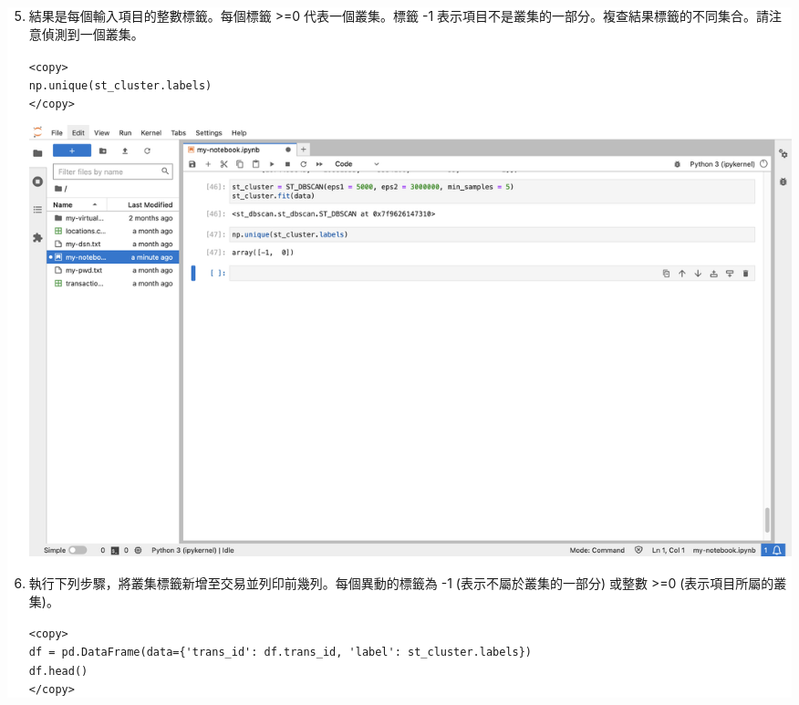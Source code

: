5.  結果是每個輸入項目的整數標籤。每個標籤 >=0 代表一個叢集。標籤 -1 表示項目不是叢集的一部分。複查結果標籤的不同集合。請注意偵測到一個叢集。
    
        <copy>
        np.unique(st_cluster.labels)
        </copy>
        
    
    ![偵測異常](images/detect-anomalies-07.png)
    
6.  執行下列步驟，將叢集標籤新增至交易並列印前幾列。每個異動的標籤為 -1 (表示不屬於叢集的一部分) 或整數 >=0 (表示項目所屬的叢集)。
    
        <copy>
        df = pd.DataFrame(data={'trans_id': df.trans_id, 'label': st_cluster.labels})
        df.head()
        </copy>
        
    